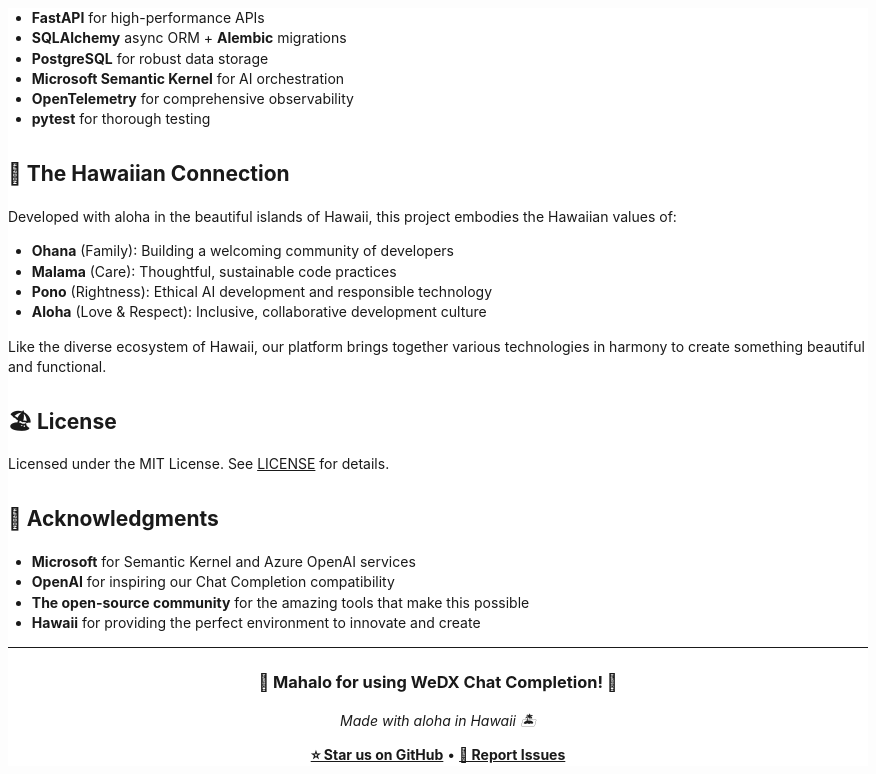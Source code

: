 - **FastAPI** for high-performance APIs
- **SQLAlchemy** async ORM + **Alembic** migrations
- **PostgreSQL** for robust data storage
- **Microsoft Semantic Kernel** for AI orchestration
- **OpenTelemetry** for comprehensive observability
- **pytest** for thorough testing

## 🌺 The Hawaiian Connection

Developed with aloha in the beautiful islands of Hawaii, this project embodies the Hawaiian values of:

- **Ohana** (Family): Building a welcoming community of developers
- **Malama** (Care): Thoughtful, sustainable code practices
- **Pono** (Rightness): Ethical AI development and responsible technology
- **Aloha** (Love & Respect): Inclusive, collaborative development culture

Like the diverse ecosystem of Hawaii, our platform brings together various technologies in harmony to create something beautiful and functional.

## 🏖️ License

Licensed under the MIT License. See [LICENSE](LICENSE) for details.

## 🤙 Acknowledgments

- **Microsoft** for Semantic Kernel and Azure OpenAI services
- **OpenAI** for inspiring our Chat Completion compatibility
- **The open-source community** for the amazing tools that make this possible
- **Hawaii** for providing the perfect environment to innovate and create

---

<div align="center">
  <h3>🌴 Mahalo for using WeDX Chat Completion! 🌴</h3>
  <p><em>Made with aloha in Hawaii 🏝️</em></p>

  **[⭐ Star us on GitHub](https://github.com/motojinc25/wedx-chat-completion)** • **[🐛 Report Issues](https://github.com/motojinc25/wedx-chat-completion/issues)**
</div>
